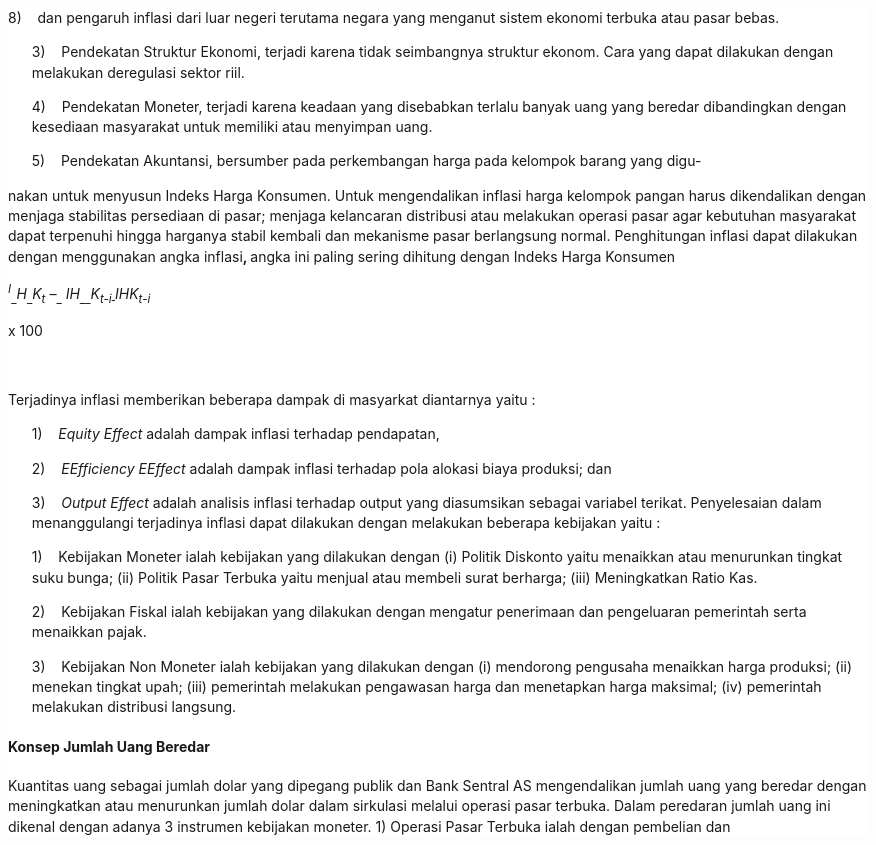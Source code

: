 <p><span class="font14">8) &nbsp;&nbsp;&nbsp;dan pengaruh inflasi dari luar negeri terutama negara yang menganut sistem ekonomi terbuka atau pasar bebas.</span></p></li></ul>
<ul style="list-style:none;"><li>
<p><span class="font14">3) &nbsp;&nbsp;&nbsp;Pendekatan Struktur Ekonomi, terjadi karena tidak seimbangnya struktur ekonom. Cara yang dapat dilakukan dengan melakukan deregulasi sektor riil.</span></p></li>
<li>
<p><span class="font14">4) &nbsp;&nbsp;&nbsp;Pendekatan Moneter, terjadi karena keadaan yang disebabkan terlalu banyak uang yang beredar dibandingkan dengan kesediaan masyarakat untuk memiliki atau menyimpan uang.</span></p></li>
<li>
<p><span class="font14">5) &nbsp;&nbsp;&nbsp;Pendekatan Akuntansi, bersumber pada perkembangan harga pada kelompok barang yang digu-</span></p></li></ul>
<p><span class="font14">nakan untuk menyusun Indeks Harga Konsumen. Untuk mengendalikan inflasi harga kelompok pangan harus dikendalikan dengan menjaga stabilitas persediaan di pasar; menjaga kelancaran distribusi atau melakukan operasi pasar agar kebutuhan masyarakat dapat terpenuhi hingga harganya stabil kembali dan mekanisme pasar berlangsung normal. Penghitungan inflasi dapat dilakukan dengan menggunakan angka inflasi</span><span class="font14" style="font-weight:bold;">, </span><span class="font14">angka ini paling sering dihitung dengan Indeks Harga Konsumen</span></p>
<p><span class="font14" style="font-style:italic;"><sup>I</sup></span><span class="font14"><sub>_</sub></span><span class="font14" style="font-style:italic;">H</span><span class="font14"><sub>_</sub></span><span class="font14" style="font-style:italic;">K<sub>t</sub> –</span><span class="font14"><sub>_</sub> </span><span class="font14" style="font-style:italic;">IH</span><span class="font14"><sub>__</sub></span><span class="font14" style="font-style:italic;">K<sub>t-i</sub></span><span class="font14" style="font-style:italic;text-decoration:underline;"><sub> </sub></span><span class="font14" style="font-style:italic;">IHK<sub>t-i</sub></span></p>
<div>
<p><span class="font14">x 100</span></p>
</div><br clear="all">
<p><span class="font14">Terjadinya inflasi memberikan beberapa dampak di masyarkat diantarnya yaitu :</span></p>
<ul style="list-style:none;"><li>
<p><span class="font14">1)</span><span class="font14" style="font-style:italic;"> &nbsp;&nbsp;&nbsp;Equity Effect</span><span class="font14"> adalah dampak inflasi terhadap pendapatan,</span></p></li>
<li>
<p><span class="font14">2)</span><span class="font14" style="font-style:italic;"> &nbsp;&nbsp;&nbsp;EEfficiency EEffect</span><span class="font14"> adalah dampak inflasi terhadap pola alokasi biaya produksi; dan</span></p></li>
<li>
<p><span class="font14">3)</span><span class="font14" style="font-style:italic;"> &nbsp;&nbsp;&nbsp;Output Effect</span><span class="font14"> adalah analisis inflasi terhadap output yang diasumsikan sebagai variabel terikat. Penyelesaian dalam menanggulangi terjadinya inflasi dapat dilakukan dengan melakukan beberapa kebijakan yaitu :</span></p></li></ul>
<ul style="list-style:none;"><li>
<p><span class="font14">1) &nbsp;&nbsp;&nbsp;Kebijakan Moneter ialah kebijakan yang dilakukan dengan (i) Politik Diskonto yaitu menaikkan atau menurunkan tingkat suku bunga; (ii) Politik Pasar Terbuka yaitu menjual atau membeli surat berharga; (iii) Meningkatkan Ratio Kas.</span></p></li>
<li>
<p><span class="font14">2) &nbsp;&nbsp;&nbsp;Kebijakan Fiskal ialah kebijakan yang dilakukan dengan mengatur penerimaan dan pengeluaran pemerintah serta menaikkan pajak.</span></p></li>
<li>
<p><span class="font14">3) &nbsp;&nbsp;&nbsp;Kebijakan Non Moneter ialah kebijakan yang dilakukan dengan (i) mendorong pengusaha menaikkan harga produksi; (ii) menekan tingkat upah; (iii) pemerintah melakukan pengawasan harga dan menetapkan harga maksimal; (iv) pemerintah melakukan distribusi langsung.</span></p></li></ul>
<h4><a name="bookmark12"></a><span class="font14" style="font-weight:bold;"><a name="bookmark13"></a>Konsep Jumlah Uang Beredar</span></h4>
<p><span class="font14">Kuantitas uang sebagai jumlah dolar yang dipegang publik dan Bank Sentral AS mengendalikan jumlah uang yang beredar dengan meningkatkan atau menurunkan jumlah dolar dalam sirkulasi melalui operasi pasar terbuka. Dalam peredaran jumlah uang ini dikenal dengan adanya 3 instrumen kebijakan moneter. 1) Operasi Pasar Terbuka ialah dengan pembelian dan</span></p>